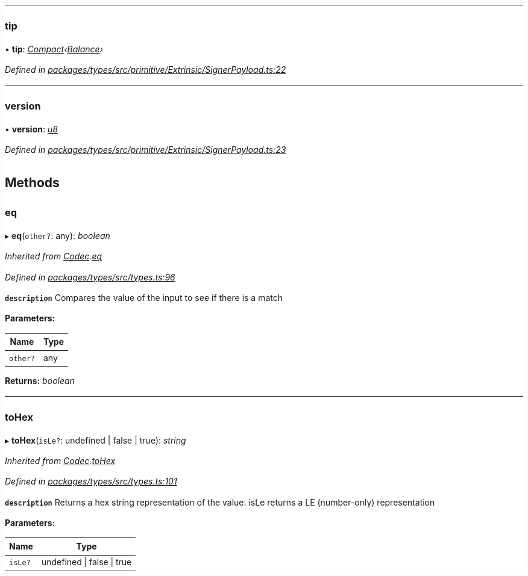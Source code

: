 ___

###  tip

• **tip**: *[Compact](../classes/_codec_compact_.compact.md)‹[Balance](_interfaces_runtime_types_.balance.md)›*

*Defined in [packages/types/src/primitive/Extrinsic/SignerPayload.ts:22](https://github.com/polkadot-js/api/blob/7ef945d15b/packages/types/src/primitive/Extrinsic/SignerPayload.ts#L22)*

___

###  version

• **version**: *[u8](_interfaceregistry_.interfaceregistry.md#u8)*

*Defined in [packages/types/src/primitive/Extrinsic/SignerPayload.ts:23](https://github.com/polkadot-js/api/blob/7ef945d15b/packages/types/src/primitive/Extrinsic/SignerPayload.ts#L23)*

## Methods

###  eq

▸ **eq**(`other?`: any): *boolean*

*Inherited from [Codec](_types_.codec.md).[eq](_types_.codec.md#eq)*

*Defined in [packages/types/src/types.ts:96](https://github.com/polkadot-js/api/blob/7ef945d15b/packages/types/src/types.ts#L96)*

**`description`** Compares the value of the input to see if there is a match

**Parameters:**

Name | Type |
------ | ------ |
`other?` | any |

**Returns:** *boolean*

___

###  toHex

▸ **toHex**(`isLe?`: undefined | false | true): *string*

*Inherited from [Codec](_types_.codec.md).[toHex](_types_.codec.md#tohex)*

*Defined in [packages/types/src/types.ts:101](https://github.com/polkadot-js/api/blob/7ef945d15b/packages/types/src/types.ts#L101)*

**`description`** Returns a hex string representation of the value. isLe returns a LE (number-only) representation

**Parameters:**

Name | Type |
------ | ------ |
`isLe?` | undefined &#124; false &#124; true |
